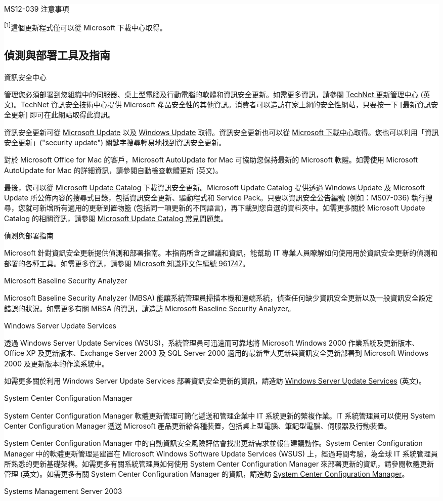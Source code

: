 MS12-039 注意事項

<sup>[1]</sup>這個更新程式僅可以從 Microsoft 下載中心取得。

偵測與部署工具及指南
--------------------

<span></span>
資訊安全中心

管理您必須部署到您組織中的伺服器、桌上型電腦及行動電腦的軟體和資訊安全更新。如需更多資訊，請參閱 [TechNet 更新管理中心](http://technet.microsoft.com/zh-tw/updatemanagement/default.aspx) (英文)。TechNet 資訊安全技術中心提供 Microsoft 產品安全性的其他資訊。消費者可以造訪在家上網的安全性網站，只要按一下 \[最新資訊安全更新\] 即可在此網站取得此資訊。

資訊安全更新可從 [Microsoft Update](http://go.microsoft.com/fwlink/?linkid=40747) 以及 [Windows Update](http://www.update.microsoft.com/microsoftupdate/v6/vistadefault.aspx?ln=zh-tw) 取得。資訊安全更新也可以從 [Microsoft 下載中心](http://www.microsoft.com/downloads/results.aspx?displaylang=en&freetext=security%20update)取得。您也可以利用「資訊安全更新」("security update") 關鍵字搜尋輕易地找到資訊安全更新。

對於 Microsoft Office for Mac 的客戶，Microsoft AutoUpdate for Mac 可協助您保持最新的 Microsoft 軟體。如需使用 Microsoft AutoUpdate for Mac 的詳細資訊，請參閱自動檢查軟體更新 (英文)。

最後，您可以從 [Microsoft Update Catalog](http://catalog.update.microsoft.com/v7/site/) 下載資訊安全更新。Microsoft Update Catalog 提供透過 Windows Update 及 Microsoft Update 所公佈內容的搜尋式目錄，包括資訊安全更新、驅動程式和 Service Pack。只要以資訊安全公告編號 (例如：MS07-036) 執行搜尋，您就可新增所有適用的更新到置物籃 (包括同一項更新的不同語言)，再下載到您自選的資料夾中。如需更多關於 Microsoft Update Catalog 的相關資訊，請參閱 [Microsoft Update Catalog 常見問題集](http://catalog.update.microsoft.com/v7/site/faq.aspx)。

偵測與部署指南

Microsoft 針對資訊安全更新提供偵測和部署指南。本指南所含之建議和資訊，能幫助 IT 專業人員瞭解如何使用用於資訊安全更新的偵測和部署的各種工具。如需更多資訊，請參閱 [Microsoft 知識庫文件編號 961747](http://support.microsoft.com/kb/961747?ln=zh-tw)。

Microsoft Baseline Security Analyzer

Microsoft Baseline Security Analyzer (MBSA) 能讓系統管理員掃描本機和遠端系統，偵查任何缺少資訊安全更新以及一般資訊安全設定錯誤的狀況。如需更多有關 MBSA 的資訊，請造訪 [Microsoft Baseline Security Analyzer](http://technet.microsoft.com/zh-tw/security/cc184924.aspx)。

Windows Server Update Services

透過 Windows Server Update Services (WSUS)，系統管理員可迅速而可靠地將 Microsoft Windows 2000 作業系統及更新版本、Office XP 及更新版本、Exchange Server 2003 及 SQL Server 2000 適用的最新重大更新與資訊安全更新部署到 Microsoft Windows 2000 及更新版本的作業系統中。

如需更多關於利用 Windows Server Update Services 部署資訊安全更新的資訊，請造訪 [Windows Server Update Services](http://technet.microsoft.com/zh-tw/wsus/default.aspx) (英文)。

System Center Configuration Manager

System Center Configuration Manager 軟體更新管理可簡化遞送和管理企業中 IT 系統更新的繁複作業。IT 系統管理員可以使用 System Center Configuration Manager 遞送 Microsoft 產品更新給各種裝置，包括桌上型電腦、筆記型電腦、伺服器及行動裝置。

System Center Configuration Manager 中的自動資訊安全風險評估會找出更新需求並報告建議動作。System Center Configuration Manager 中的軟體更新管理是建置在 Microsoft Windows Software Update Services (WSUS) 上，經過時間考驗，為全球 IT 系統管理員所熟悉的更新基礎架構。如需更多有關系統管理員如何使用 System Center Configuration Manager 來部署更新的資訊，請參閱軟體更新管理 (英文)。如需更多有關 System Center Configuration Manager 的資訊，請造訪 [System Center Configuration Manager](http://www.microsoft.com/systemcenter/en/us/configuration-manager.aspx)。

Systems Management Server 2003
